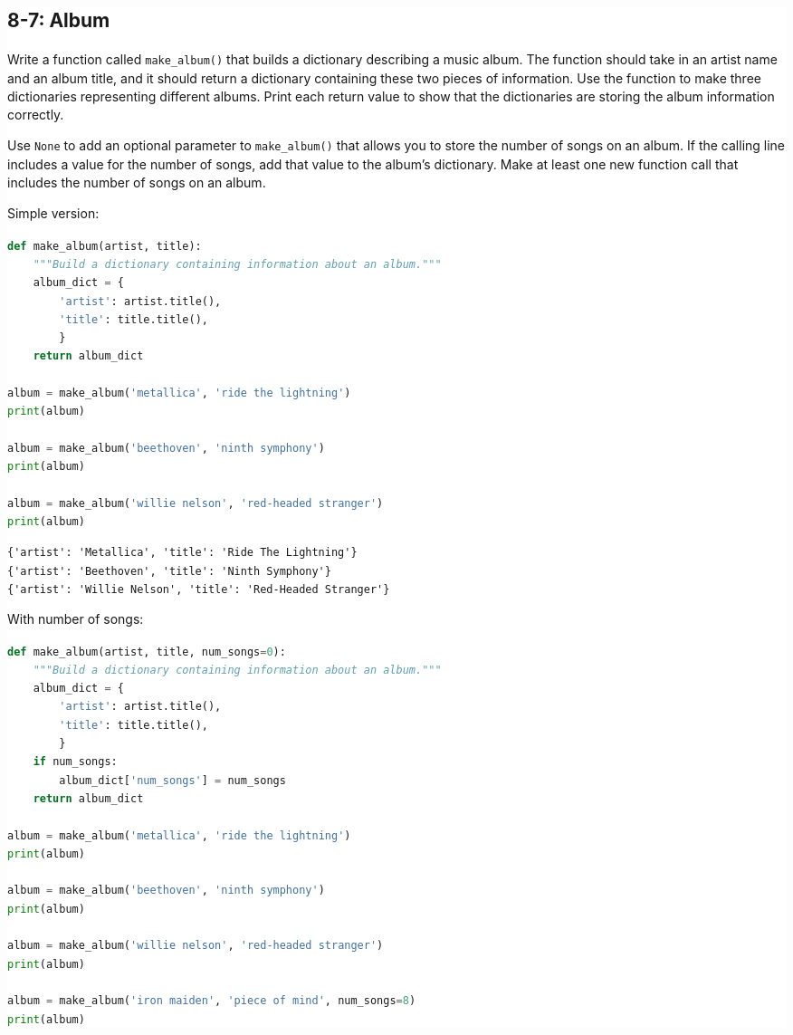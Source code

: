 ## 8-7: Album

Write a function called `make_album()` that builds a dictionary describing a music album. The function should take in an
artist name and an album title, and it should return a dictionary containing these two pieces of information. Use the
function to make three dictionaries representing different albums. Print each return value to show that the dictionaries
are storing the album information correctly.

Use `None` to add an optional parameter to `make_album()` that allows you to store the number of songs on an album. If
the calling line includes a value for the number of songs, add that value to the album’s dictionary. Make at least one
new function call that includes the number of songs on an album.

Simple version:

```python title="album.py"
def make_album(artist, title):
    """Build a dictionary containing information about an album."""
    album_dict = {
        'artist': artist.title(),
        'title': title.title(),
        }
    return album_dict

album = make_album('metallica', 'ride the lightning')
print(album)

album = make_album('beethoven', 'ninth symphony')
print(album)

album = make_album('willie nelson', 'red-headed stranger')
print(album)
```

``` title="Output:"
{'artist': 'Metallica', 'title': 'Ride The Lightning'}
{'artist': 'Beethoven', 'title': 'Ninth Symphony'}
{'artist': 'Willie Nelson', 'title': 'Red-Headed Stranger'}
```

With number of songs:

```python title="album_num_songs.py"
def make_album(artist, title, num_songs=0):
    """Build a dictionary containing information about an album."""
    album_dict = {
        'artist': artist.title(),
        'title': title.title(),
        }
    if num_songs:
        album_dict['num_songs'] = num_songs
    return album_dict

album = make_album('metallica', 'ride the lightning')
print(album)

album = make_album('beethoven', 'ninth symphony')
print(album)

album = make_album('willie nelson', 'red-headed stranger')
print(album)

album = make_album('iron maiden', 'piece of mind', num_songs=8)
print(album)
```